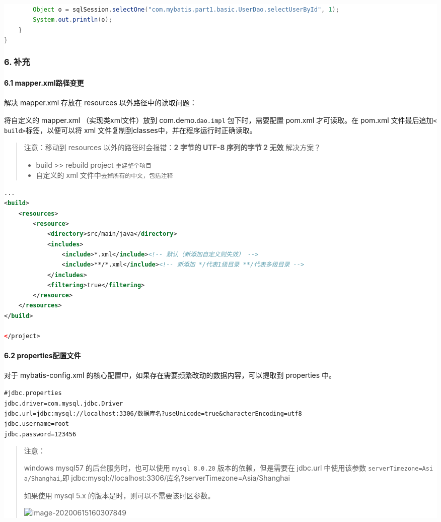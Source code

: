 ```java
		Object o = sqlSession.selectOne("com.mybatis.part1.basic.UserDao.selectUserById", 1);
      	System.out.println(o);
    }
}
```



### 6. 补充

#### 6.1 mapper.xml路径变更

解决 mapper.xml 存放在 resources 以外路径中的读取问题：

将自定义的 mapper.xml （实现类xml文件）放到 com.demo.`dao.impl` 包下时，需要配置 pom.xml 才可读取。在 pom.xml 文件最后追加`<build>`标签，以便可以将 xml 文件复制到classes中，并在程序运行时正确读取。

> 注意：移动到 resources 以外的路径时会报错：**2 字节的 UTF-8 序列的字节 2 无效** 解决方案？
>
> * build >> rebuild project `重建整个项目`
> * 自定义的 xml 文件中`去掉所有的中文，包括注释`

```xml
...
<build>
    <resources>
        <resource>
            <directory>src/main/java</directory>
            <includes>
              	<include>*.xml</include><!-- 默认（新添加自定义则失效） -->
                <include>**/*.xml</include><!-- 新添加 */代表1级目录 **/代表多级目录 -->
            </includes>
            <filtering>true</filtering>
        </resource>
    </resources>
</build>

</project>
```



#### 6.2 properties配置文件

对于 mybatis-config.xml 的核心配置中，如果存在需要频繁改动的数据内容，可以提取到 properties 中。

```properties
#jdbc.properties
jdbc.driver=com.mysql.jdbc.Driver
jdbc.url=jdbc:mysql://localhost:3306/数据库名?useUnicode=true&characterEncoding=utf8
jdbc.username=root
jdbc.password=123456
```

> 注意：
>
> windows mysql57 的后台服务时，也可以使用 `mysql 8.0.20` 版本的依赖，但是需要在 jdbc.url 中使用该参数 `serverTimezone=Asia/Shanghai`,即 jdbc:mysql://localhost:3306/库名?serverTimezone=Asia/Shanghai
>
> 如果使用 mysql 5.x 的版本是时，则可以不需要该时区参数。
>
> ![image-20200615160307849](https://jy-imgs.oss-cn-beijing.aliyuncs.com/img/image-20200615160307849.png)
